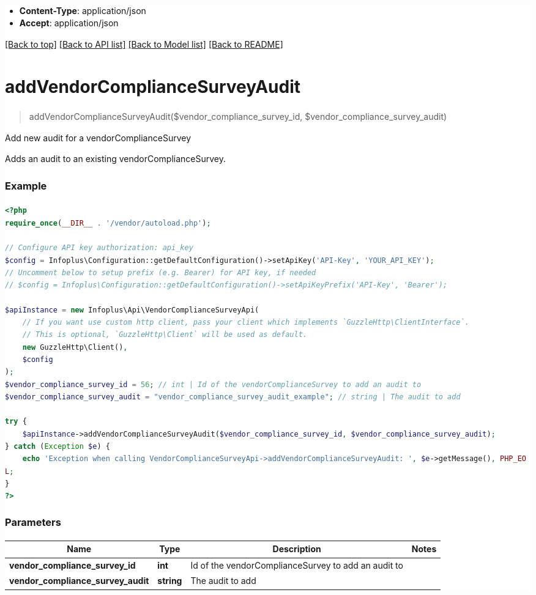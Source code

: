  - **Content-Type**: application/json
 - **Accept**: application/json

[[Back to top]](#) [[Back to API list]](../../README.md#documentation-for-api-endpoints) [[Back to Model list]](../../README.md#documentation-for-models) [[Back to README]](../../README.md)

# **addVendorComplianceSurveyAudit**
> addVendorComplianceSurveyAudit($vendor_compliance_survey_id, $vendor_compliance_survey_audit)

Add new audit for a vendorComplianceSurvey

Adds an audit to an existing vendorComplianceSurvey.

### Example
```php
<?php
require_once(__DIR__ . '/vendor/autoload.php');

// Configure API key authorization: api_key
$config = Infoplus\Configuration::getDefaultConfiguration()->setApiKey('API-Key', 'YOUR_API_KEY');
// Uncomment below to setup prefix (e.g. Bearer) for API key, if needed
// $config = Infoplus\Configuration::getDefaultConfiguration()->setApiKeyPrefix('API-Key', 'Bearer');

$apiInstance = new Infoplus\Api\VendorComplianceSurveyApi(
    // If you want use custom http client, pass your client which implements `GuzzleHttp\ClientInterface`.
    // This is optional, `GuzzleHttp\Client` will be used as default.
    new GuzzleHttp\Client(),
    $config
);
$vendor_compliance_survey_id = 56; // int | Id of the vendorComplianceSurvey to add an audit to
$vendor_compliance_survey_audit = "vendor_compliance_survey_audit_example"; // string | The audit to add

try {
    $apiInstance->addVendorComplianceSurveyAudit($vendor_compliance_survey_id, $vendor_compliance_survey_audit);
} catch (Exception $e) {
    echo 'Exception when calling VendorComplianceSurveyApi->addVendorComplianceSurveyAudit: ', $e->getMessage(), PHP_EOL;
}
?>
```

### Parameters

Name | Type | Description  | Notes
------------- | ------------- | ------------- | -------------
 **vendor_compliance_survey_id** | **int**| Id of the vendorComplianceSurvey to add an audit to |
 **vendor_compliance_survey_audit** | **string**| The audit to add |
